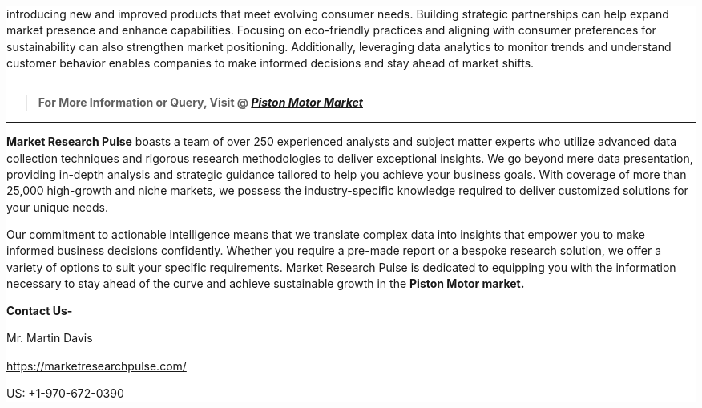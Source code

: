 introducing new and improved products that meet evolving consumer needs. Building strategic partnerships can help expand market presence and enhance capabilities. Focusing on eco-friendly practices and aligning with consumer preferences for sustainability can also strengthen market positioning. Additionally, leveraging data analytics to monitor trends and understand customer behavior enables companies to make informed decisions and stay ahead of market shifts.</p><hr /><blockquote><p><strong>For More Information or Query, Visit @&nbsp;<em><a href="https://marketresearchpulse.com/report/41803/piston-motor-market?utm_source=Linkedin&utm_medium=030">Piston Motor Market</a></em></strong></p></blockquote><hr /><p><strong>Market Research Pulse</strong> boasts a team of over 250 experienced analysts and subject matter experts who utilize advanced data collection techniques and rigorous research methodologies to deliver exceptional insights. We go beyond mere data presentation, providing in-depth analysis and strategic guidance tailored to help you achieve your business goals. With coverage of more than 25,000 high-growth and niche markets, we possess the industry-specific knowledge required to deliver customized solutions for your unique needs.</p><p>Our commitment to actionable intelligence means that we translate complex data into insights that empower you to make informed business decisions confidently. Whether you require a pre-made report or a bespoke research solution, we offer a variety of options to suit your specific requirements. Market Research Pulse is dedicated to equipping you with the information necessary to stay ahead of the curve and achieve sustainable growth in the <strong>Piston Motor market.</strong></p><p><strong>Contact Us-</strong></p><p>Mr. Martin Davis</p><p>https://marketresearchpulse.com/</p><p>US: +1-970-672-0390</p>
